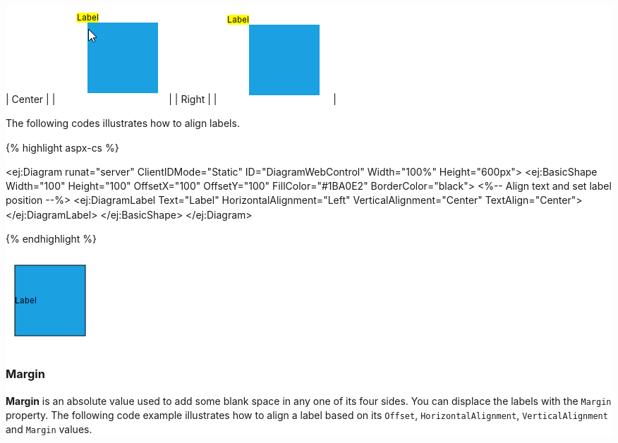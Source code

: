 | Center | | ![](/aspnet/Diagram/Label_images/Label_img10.png) |
| Right | | ![](/aspnet/Diagram/Label_images/Label_img11.png) |

The following codes illustrates how to align labels.

{% highlight aspx-cs %}

   <ej:Diagram runat="server" ClientIDMode="Static" ID="DiagramWebControl" Width="100%" Height="600px">
       <Nodes>
           <ej:BasicShape Width="100" Height="100" OffsetX="100" OffsetY="100" FillColor="#1BA0E2" BorderColor="black">
               <labels>
                   <%-- Align text and set label position --%>
                   <ej:DiagramLabel Text="Label"
                       HorizontalAlignment="Left" VerticalAlignment="Center" TextAlign="Center">
                       <Offset X="0" Y="0.5"/>
                   </ej:DiagramLabel>
               </labels>
           </ej:BasicShape>
       </Nodes>
   </ej:Diagram>

{% endhighlight %}

![](/aspnet/Diagram/Label_images/Label_img12.png)

### Margin

**Margin** is an absolute value used to add some blank space in any one of its four sides. You can displace the labels with the `Margin` property.
The following code example illustrates how to align a label based on its `Offset`, `HorizontalAlignment`, `VerticalAlignment` and `Margin` values.
